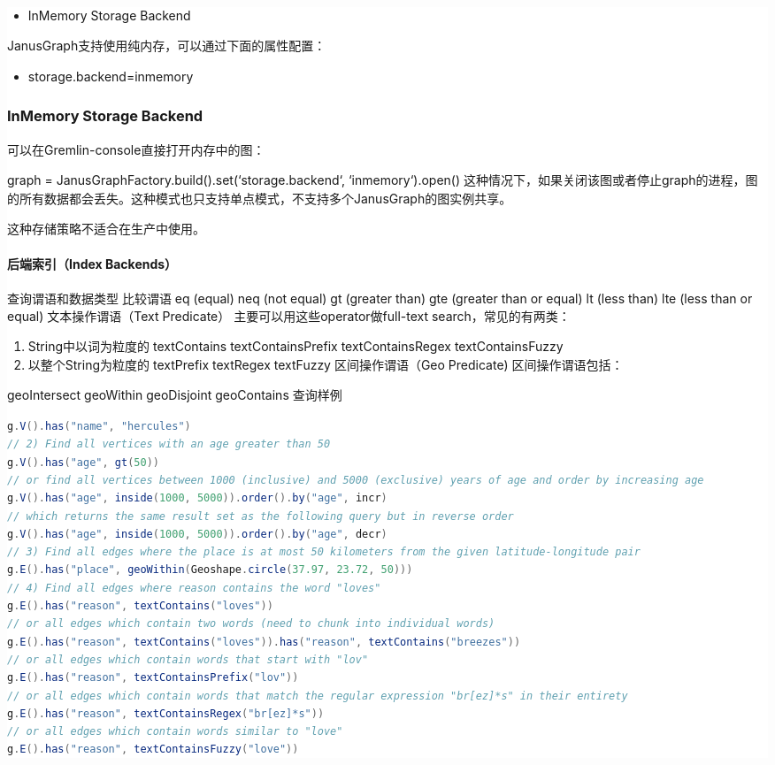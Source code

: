 - InMemory Storage Backend

JanusGraph支持使用纯内存，可以通过下面的属性配置：

- storage.backend=inmemory

### InMemory Storage Backend

可以在Gremlin-console直接打开内存中的图：

graph = JanusGraphFactory.build().set(‘storage.backend‘, ‘inmemory‘).open()
这种情况下，如果关闭该图或者停止graph的进程，图的所有数据都会丢失。这种模式也只支持单点模式，不支持多个JanusGraph的图实例共享。

这种存储策略不适合在生产中使用。

#### 后端索引（Index Backends）

查询谓语和数据类型
比较谓语
eq (equal)
neq (not equal)
gt (greater than)
gte (greater than or equal)
lt (less than)
lte (less than or equal)
文本操作谓语（Text Predicate）
主要可以用这些operator做full-text search，常见的有两类：

1. String中以词为粒度的
   textContains
   textContainsPrefix
   textContainsRegex
   textContainsFuzzy
2. 以整个String为粒度的
   textPrefix
   textRegex
   textFuzzy
   区间操作谓语（Geo Predicate)
   区间操作谓语包括：

geoIntersect
geoWithin
geoDisjoint
geoContains
查询样例

```java
g.V().has("name", "hercules")
// 2) Find all vertices with an age greater than 50
g.V().has("age", gt(50))
// or find all vertices between 1000 (inclusive) and 5000 (exclusive) years of age and order by increasing age
g.V().has("age", inside(1000, 5000)).order().by("age", incr)
// which returns the same result set as the following query but in reverse order
g.V().has("age", inside(1000, 5000)).order().by("age", decr)
// 3) Find all edges where the place is at most 50 kilometers from the given latitude-longitude pair
g.E().has("place", geoWithin(Geoshape.circle(37.97, 23.72, 50)))
// 4) Find all edges where reason contains the word "loves"
g.E().has("reason", textContains("loves"))
// or all edges which contain two words (need to chunk into individual words)
g.E().has("reason", textContains("loves")).has("reason", textContains("breezes"))
// or all edges which contain words that start with "lov"
g.E().has("reason", textContainsPrefix("lov"))
// or all edges which contain words that match the regular expression "br[ez]*s" in their entirety
g.E().has("reason", textContainsRegex("br[ez]*s"))
// or all edges which contain words similar to "love"
g.E().has("reason", textContainsFuzzy("love"))
```